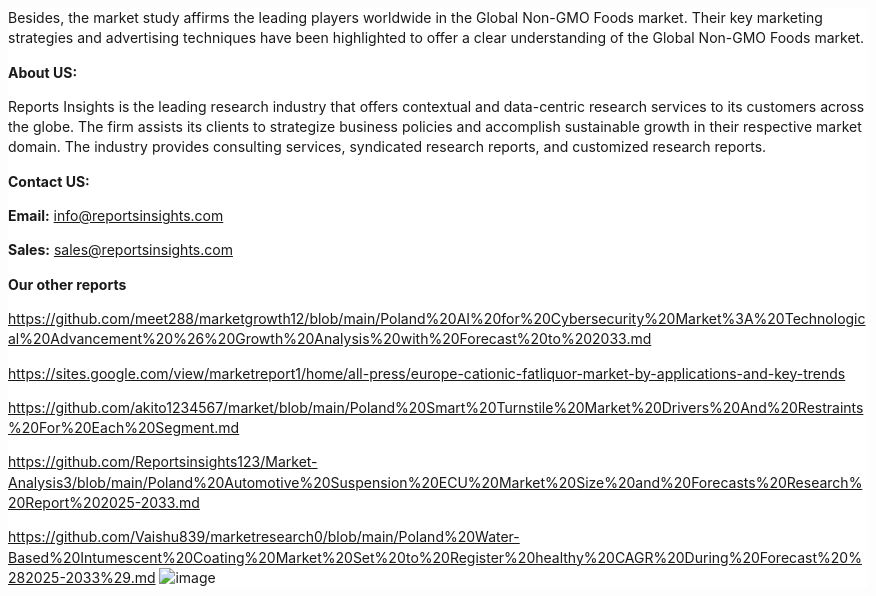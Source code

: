Besides, the market study affirms the leading players worldwide in the Global Non-GMO Foods market. Their key marketing strategies and advertising techniques have been highlighted to offer a clear understanding of the Global Non-GMO Foods market.

<strong><strong>About US</strong>:</strong>

Reports Insights is the leading research industry that offers contextual and data-centric research services to its customers across the globe. The firm assists its clients to strategize business policies and accomplish sustainable growth in their respective market domain. The industry provides consulting services, syndicated research reports, and customized research reports.

<strong>Contact US:</strong>

<p class=><b>Email:</b> <a href=mailto:info@reportsinsights.com>info@reportsinsights.com</a></p>
<p class=><b>Sales:</b> <a href=mailto:sales@reportsinsights.com>sales@reportsinsights.com</a></p>

<strong>Our other reports</strong>

<a href=https://github.com/meet288/marketgrowth12/blob/main/Poland%20AI%20for%20Cybersecurity%20Market%3A%20Technological%20Advancement%20%26%20Growth%20Analysis%20with%20Forecast%20to%202033.md>https://github.com/meet288/marketgrowth12/blob/main/Poland%20AI%20for%20Cybersecurity%20Market%3A%20Technological%20Advancement%20%26%20Growth%20Analysis%20with%20Forecast%20to%202033.md</a>

<a href=https://sites.google.com/view/marketreport1/home/all-press/europe-cationic-fatliquor-market-by-applications-and-key-trends>https://sites.google.com/view/marketreport1/home/all-press/europe-cationic-fatliquor-market-by-applications-and-key-trends</a>

<a href=https://github.com/akito1234567/market/blob/main/Poland%20Smart%20Turnstile%20Market%20Drivers%20And%20Restraints%20For%20Each%20Segment.md>https://github.com/akito1234567/market/blob/main/Poland%20Smart%20Turnstile%20Market%20Drivers%20And%20Restraints%20For%20Each%20Segment.md</a>

<a href=https://github.com/Reportsinsights123/Market-Analysis3/blob/main/Poland%20Automotive%20Suspension%20ECU%20Market%20Size%20and%20Forecasts%20Research%20Report%202025-2033.md>https://github.com/Reportsinsights123/Market-Analysis3/blob/main/Poland%20Automotive%20Suspension%20ECU%20Market%20Size%20and%20Forecasts%20Research%20Report%202025-2033.md</a>

<a href=https://github.com/Vaishu839/marketresearch0/blob/main/Poland%20Water-Based%20Intumescent%20Coating%20Market%20Set%20to%20Register%20healthy%20CAGR%20During%20Forecast%20%282025-2033%29.md>https://github.com/Vaishu839/marketresearch0/blob/main/Poland%20Water-Based%20Intumescent%20Coating%20Market%20Set%20to%20Register%20healthy%20CAGR%20During%20Forecast%20%282025-2033%29.md</a>
![image](https://github.com/user-attachments/assets/8fa2f76a-a50e-43c9-9eaa-4fd187b9f69c)

